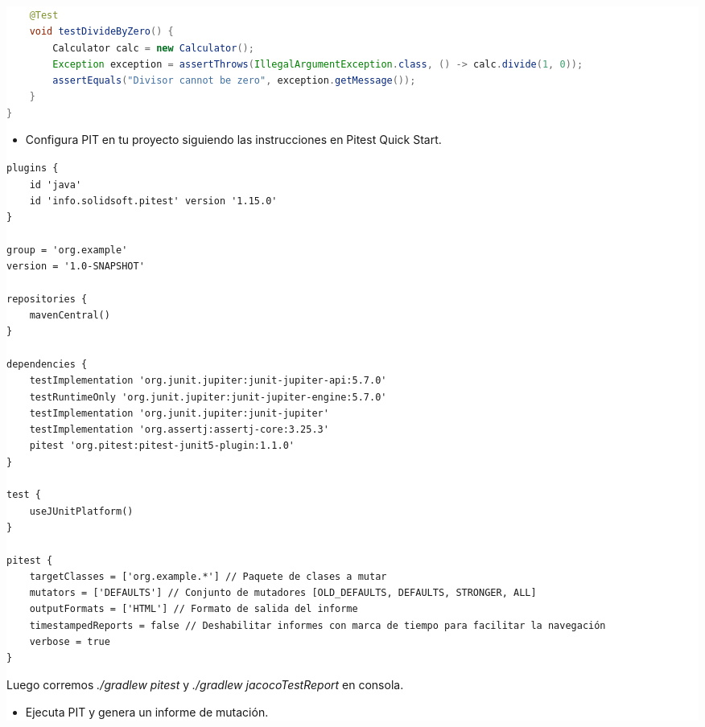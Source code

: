 ```java
    @Test
    void testDivideByZero() {
        Calculator calc = new Calculator();
        Exception exception = assertThrows(IllegalArgumentException.class, () -> calc.divide(1, 0));
        assertEquals("Divisor cannot be zero", exception.getMessage());
    }
}
```
- Configura PIT en tu proyecto siguiendo las instrucciones en Pitest Quick Start.
```
plugins {
    id 'java'
    id 'info.solidsoft.pitest' version '1.15.0'
}

group = 'org.example'
version = '1.0-SNAPSHOT'

repositories {
    mavenCentral()
}

dependencies {
    testImplementation 'org.junit.jupiter:junit-jupiter-api:5.7.0'
    testRuntimeOnly 'org.junit.jupiter:junit-jupiter-engine:5.7.0'
    testImplementation 'org.junit.jupiter:junit-jupiter'
    testImplementation 'org.assertj:assertj-core:3.25.3'
    pitest 'org.pitest:pitest-junit5-plugin:1.1.0'
}

test {
    useJUnitPlatform()
}

pitest {
    targetClasses = ['org.example.*'] // Paquete de clases a mutar
    mutators = ['DEFAULTS'] // Conjunto de mutadores [OLD_DEFAULTS, DEFAULTS, STRONGER, ALL]
    outputFormats = ['HTML'] // Formato de salida del informe
    timestampedReports = false // Deshabilitar informes con marca de tiempo para facilitar la navegación
    verbose = true
}
```
Luego corremos *./gradlew pitest* y *./gradlew jacocoTestReport* en consola.
- Ejecuta PIT y genera un informe de mutación.
